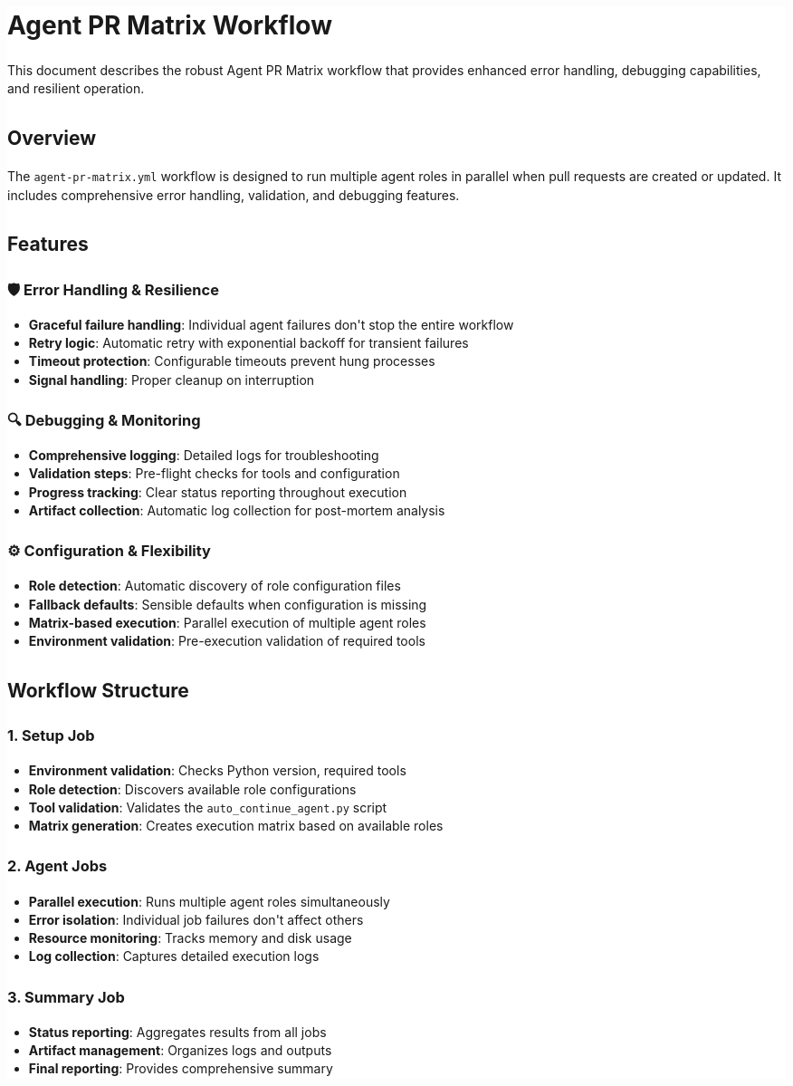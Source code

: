 # Agent PR Matrix Workflow

This document describes the robust Agent PR Matrix workflow that provides enhanced error handling, debugging capabilities, and resilient operation.

## Overview

The `agent-pr-matrix.yml` workflow is designed to run multiple agent roles in parallel when pull requests are created or updated. It includes comprehensive error handling, validation, and debugging features.

## Features

### 🛡️ Error Handling & Resilience
- **Graceful failure handling**: Individual agent failures don't stop the entire workflow
- **Retry logic**: Automatic retry with exponential backoff for transient failures
- **Timeout protection**: Configurable timeouts prevent hung processes
- **Signal handling**: Proper cleanup on interruption

### 🔍 Debugging & Monitoring
- **Comprehensive logging**: Detailed logs for troubleshooting
- **Validation steps**: Pre-flight checks for tools and configuration
- **Progress tracking**: Clear status reporting throughout execution
- **Artifact collection**: Automatic log collection for post-mortem analysis

### ⚙️ Configuration & Flexibility
- **Role detection**: Automatic discovery of role configuration files
- **Fallback defaults**: Sensible defaults when configuration is missing
- **Matrix-based execution**: Parallel execution of multiple agent roles
- **Environment validation**: Pre-execution validation of required tools

## Workflow Structure

### 1. Setup Job
- **Environment validation**: Checks Python version, required tools
- **Role detection**: Discovers available role configurations
- **Tool validation**: Validates the `auto_continue_agent.py` script
- **Matrix generation**: Creates execution matrix based on available roles

### 2. Agent Jobs
- **Parallel execution**: Runs multiple agent roles simultaneously
- **Error isolation**: Individual job failures don't affect others
- **Resource monitoring**: Tracks memory and disk usage
- **Log collection**: Captures detailed execution logs

### 3. Summary Job
- **Status reporting**: Aggregates results from all jobs
- **Artifact management**: Organizes logs and outputs
- **Final reporting**: Provides comprehensive summary
